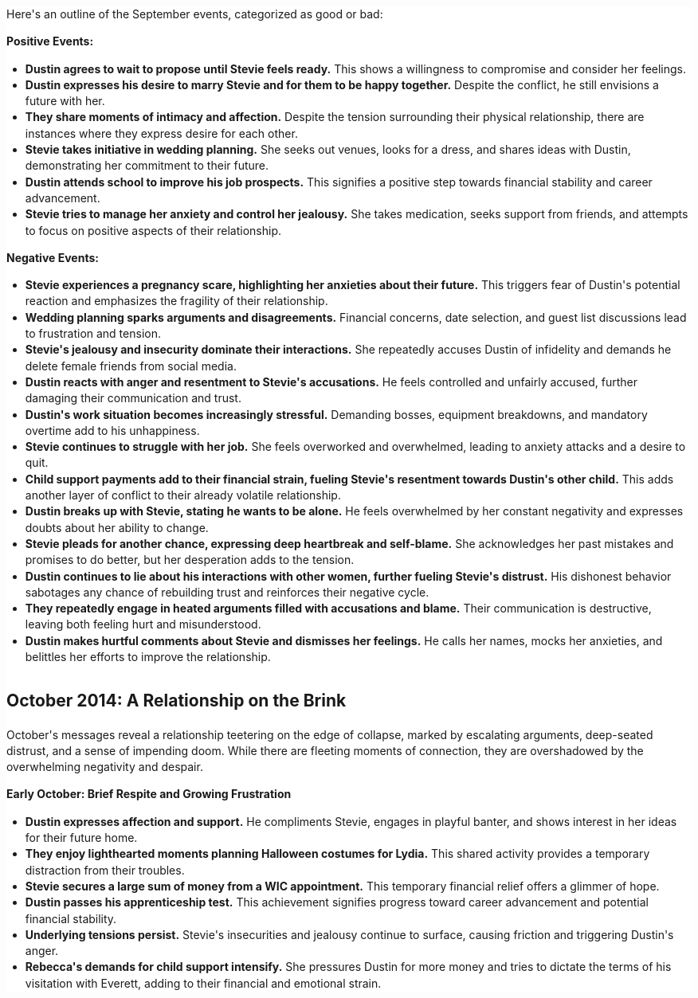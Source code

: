 Here's an outline of the September events, categorized as good or bad:

**Positive Events:**

* **Dustin agrees to wait to propose until Stevie feels ready.** This shows a willingness to compromise and consider her feelings.
* **Dustin expresses his desire to marry Stevie and for them to be happy together.** Despite the conflict, he still envisions a future with her.
* **They share moments of intimacy and affection.** Despite the tension surrounding their physical relationship, there are instances where they express desire for each other.
* **Stevie takes initiative in wedding planning.** She seeks out venues, looks for a dress, and shares ideas with Dustin, demonstrating her commitment to their future.
* **Dustin attends school to improve his job prospects.** This signifies a positive step towards financial stability and career advancement.
* **Stevie tries to manage her anxiety and control her jealousy.** She takes medication, seeks support from friends, and attempts to focus on positive aspects of their relationship.

**Negative Events:**

* **Stevie experiences a pregnancy scare, highlighting her anxieties about their future.** This triggers fear of Dustin's potential reaction and emphasizes the fragility of their relationship.
* **Wedding planning sparks arguments and disagreements.** Financial concerns, date selection, and guest list discussions lead to frustration and tension.
* **Stevie's jealousy and insecurity dominate their interactions.** She repeatedly accuses Dustin of infidelity and demands he delete female friends from social media.
* **Dustin reacts with anger and resentment to Stevie's accusations.** He feels controlled and unfairly accused, further damaging their communication and trust.
* **Dustin's work situation becomes increasingly stressful.** Demanding bosses, equipment breakdowns, and mandatory overtime add to his unhappiness.
* **Stevie continues to struggle with her job.** She feels overworked and overwhelmed, leading to anxiety attacks and a desire to quit.
* **Child support payments add to their financial strain, fueling Stevie's resentment towards Dustin's other child.** This adds another layer of conflict to their already volatile relationship.
* **Dustin breaks up with Stevie, stating he wants to be alone.** He feels overwhelmed by her constant negativity and expresses doubts about her ability to change.
* **Stevie pleads for another chance, expressing deep heartbreak and self-blame.** She acknowledges her past mistakes and promises to do better, but her desperation adds to the tension.
* **Dustin continues to lie about his interactions with other women, further fueling Stevie's distrust.** His dishonest behavior sabotages any chance of rebuilding trust and reinforces their negative cycle.
* **They repeatedly engage in heated arguments filled with accusations and blame.** Their communication is destructive, leaving both feeling hurt and misunderstood.
* **Dustin makes hurtful comments about Stevie and dismisses her feelings.** He calls her names, mocks her anxieties, and belittles her efforts to improve the relationship.

## October 2014: A Relationship on the Brink

October's messages reveal a relationship teetering on the edge of collapse, marked by escalating arguments, deep-seated distrust, and a sense of impending doom. While there are fleeting moments of connection, they are overshadowed by the overwhelming negativity and despair.

**Early October: Brief Respite and Growing Frustration**

* **Dustin expresses affection and support.** He compliments Stevie, engages in playful banter, and shows interest in her ideas for their future home.
* **They enjoy lighthearted moments planning Halloween costumes for Lydia.** This shared activity provides a temporary distraction from their troubles.
* **Stevie secures a large sum of money from a WIC appointment.** This temporary financial relief offers a glimmer of hope.
* **Dustin passes his apprenticeship test.** This achievement signifies progress toward career advancement and potential financial stability.
* **Underlying tensions persist.** Stevie's insecurities and jealousy continue to surface, causing friction and triggering Dustin's anger.
* **Rebecca's demands for child support intensify.** She pressures Dustin for more money and tries to dictate the terms of his visitation with Everett, adding to their financial and emotional strain.